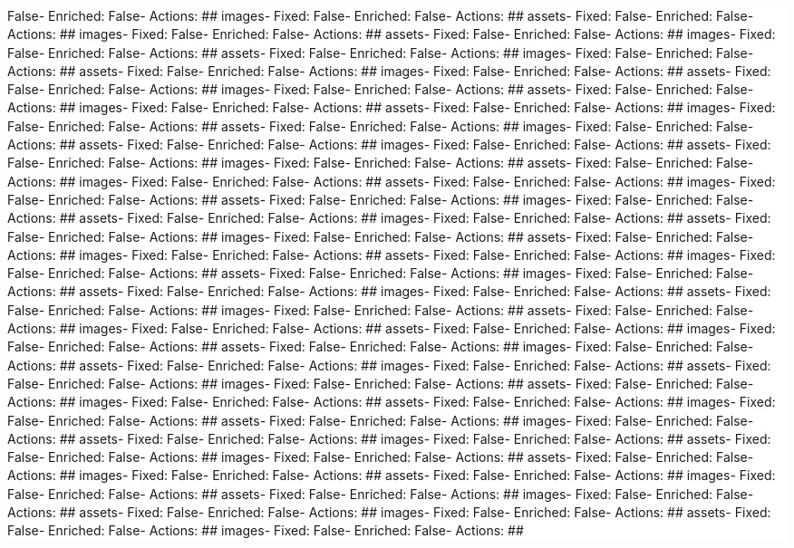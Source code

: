 False- Enriched: False- Actions: ## images- Fixed: False- Enriched: False- Actions: ## assets- Fixed: False- Enriched: False- Actions: ## images- Fixed: False- Enriched: False- Actions: ## assets- Fixed: False- Enriched: False- Actions: ## images- Fixed: False- Enriched: False- Actions: ## assets- Fixed: False- Enriched: False- Actions: ## images- Fixed: False- Enriched: False- Actions: ## assets- Fixed: False- Enriched: False- Actions: ## images- Fixed: False- Enriched: False- Actions: ## assets- Fixed: False- Enriched: False- Actions: ## images- Fixed: False- Enriched: False- Actions: ## assets- Fixed: False- Enriched: False- Actions: ## images- Fixed: False- Enriched: False- Actions: ## assets- Fixed: False- Enriched: False- Actions: ## images- Fixed: False- Enriched: False- Actions: ## assets- Fixed: False- Enriched: False- Actions: ## images- Fixed: False- Enriched: False- Actions: ## assets- Fixed: False- Enriched: False- Actions: ## images- Fixed: False- Enriched: False- Actions: ## assets- Fixed: False- Enriched: False- Actions: ## images- Fixed: False- Enriched: False- Actions: ## assets- Fixed: False- Enriched: False- Actions: ## images- Fixed: False- Enriched: False- Actions: ## assets- Fixed: False- Enriched: False- Actions: ## images- Fixed: False- Enriched: False- Actions: ## assets- Fixed: False- Enriched: False- Actions: ## images- Fixed: False- Enriched: False- Actions: ## assets- Fixed: False- Enriched: False- Actions: ## images- Fixed: False- Enriched: False- Actions: ## assets- Fixed: False- Enriched: False- Actions: ## images- Fixed: False- Enriched: False- Actions: ## assets- Fixed: False- Enriched: False- Actions: ## images- Fixed: False- Enriched: False- Actions: ## assets- Fixed: False- Enriched: False- Actions: ## images- Fixed: False- Enriched: False- Actions: ## assets- Fixed: False- Enriched: False- Actions: ## images- Fixed: False- Enriched: False- Actions: ## assets- Fixed: False- Enriched: False- Actions: ## images- Fixed: False- Enriched: False- Actions: ## assets- Fixed: False- Enriched: False- Actions: ## images- Fixed: False- Enriched: False- Actions: ## assets- Fixed: False- Enriched: False- Actions: ## images- Fixed: False- Enriched: False- Actions: ## assets- Fixed: False- Enriched: False- Actions: ## images- Fixed: False- Enriched: False- Actions: ## assets- Fixed: False- Enriched: False- Actions: ## images- Fixed: False- Enriched: False- Actions: ## assets- Fixed: False- Enriched: False- Actions: ## images- Fixed: False- Enriched: False- Actions: ## assets- Fixed: False- Enriched: False- Actions: ## images- Fixed: False- Enriched: False- Actions: ## assets- Fixed: False- Enriched: False- Actions: ## images- Fixed: False- Enriched: False- Actions: ## assets- Fixed: False- Enriched: False- Actions: ## images- Fixed: False- Enriched: False- Actions: ## assets- Fixed: False- Enriched: False- Actions: ## images- Fixed: False- Enriched: False- Actions: ## assets- Fixed: False- Enriched: False- Actions: ## images- Fixed: False- Enriched: False- Actions: ## assets- Fixed: False- Enriched: False- Actions: ## images- Fixed: False- Enriched: False- Actions: ## assets- Fixed: False- Enriched: False- Actions: ## images- Fixed: False- Enriched: False- Actions: ## assets- Fixed: False- Enriched: False- Actions: ## images- Fixed: False- Enriched: False- Actions: ## assets- Fixed: False- Enriched: False- Actions: ## images- Fixed: False- Enriched: False- Actions: ## assets- Fixed: False- Enriched: False- Actions: ## images- Fixed: False- Enriched: False- Actions: ## assets- Fixed: False- Enriched: False- Actions: ## images- Fixed: False- Enriched: False- Actions: ##